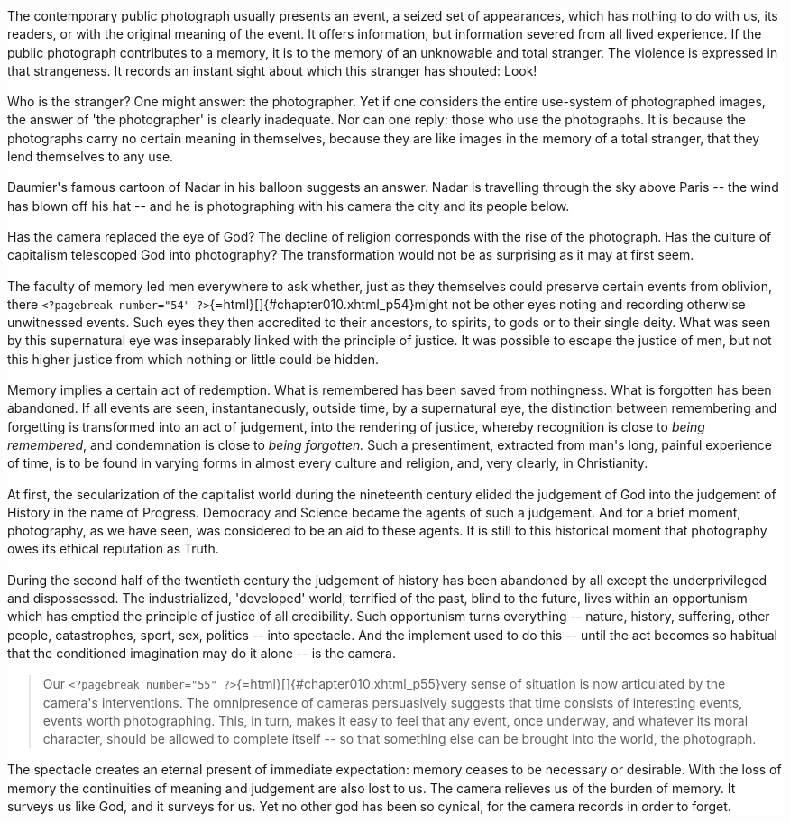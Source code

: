 The contemporary public photograph usually presents an event, a seized set of appearances, which has nothing to do with us, its readers, or with the original meaning of the event. It offers information, but information severed from all lived experience. If the public photograph contributes to a memory, it is to the memory of an unknowable and total stranger. The violence is expressed in that strangeness. It records an instant sight about which this stranger has shouted: Look!

Who is the stranger? One might answer: the photographer. Yet if one considers the entire use-system of photographed images, the answer of 'the photographer' is clearly inadequate. Nor can one reply: those who use the photographs. It is because the photographs carry no certain meaning in themselves, because they are like images in the memory of a total stranger, that they lend themselves to any use.

Daumier's famous cartoon of Nadar in his balloon suggests an answer. Nadar is travelling through the sky above Paris -- the wind has blown off his hat -- and he is photographing with his camera the city and its people below.

Has the camera replaced the eye of God? The decline of religion corresponds with the rise of the photograph. Has the culture of capitalism telescoped God into photography? The transformation would not be as surprising as it may at first seem.

The faculty of memory led men everywhere to ask whether, just as they themselves could preserve certain events from oblivion, there `<?pagebreak number="54" ?>`{=html}[]{#chapter010.xhtml_p54}might not be other eyes noting and recording otherwise unwitnessed events. Such eyes they then accredited to their ancestors, to spirits, to gods or to their single deity. What was seen by this supernatural eye was inseparably linked with the principle of justice. It was possible to escape the justice of men, but not this higher justice from which nothing or little could be hidden.

Memory implies a certain act of redemption. What is remembered has been saved from nothingness. What is forgotten has been abandoned. If all events are seen, instantaneously, outside time, by a supernatural eye, the distinction between remembering and forgetting is transformed into an act of judgement, into the rendering of justice, whereby recognition is close to *being remembered*, and condemnation is close to *being forgotten.* Such a presentiment, extracted from man's long, painful experience of time, is to be found in varying forms in almost every culture and religion, and, very clearly, in Christianity.

At first, the secularization of the capitalist world during the nineteenth century elided the judgement of God into the judgement of History in the name of Progress. Democracy and Science became the agents of such a judgement. And for a brief moment, photography, as we have seen, was considered to be an aid to these agents. It is still to this historical moment that photography owes its ethical reputation as Truth.

During the second half of the twentieth century the judgement of history has been abandoned by all except the underprivileged and dispossessed. The industrialized, 'developed' world, terrified of the past, blind to the future, lives within an opportunism which has emptied the principle of justice of all credibility. Such opportunism turns everything -- nature, history, suffering, other people, catastrophes, sport, sex, politics -- into spectacle. And the implement used to do this -- until the act becomes so habitual that the conditioned imagination may do it alone -- is the camera.

> Our `<?pagebreak number="55" ?>`{=html}[]{#chapter010.xhtml_p55}very sense of situation is now articulated by the camera's interventions. The omnipresence of cameras persuasively suggests that time consists of interesting events, events worth photographing. This, in turn, makes it easy to feel that any event, once underway, and whatever its moral character, should be allowed to complete itself -- so that something else can be brought into the world, the photograph.

The spectacle creates an eternal present of immediate expectation: memory ceases to be necessary or desirable. With the loss of memory the continuities of meaning and judgement are also lost to us. The camera relieves us of the burden of memory. It surveys us like God, and it surveys for us. Yet no other god has been so cynical, for the camera records in order to forget.
